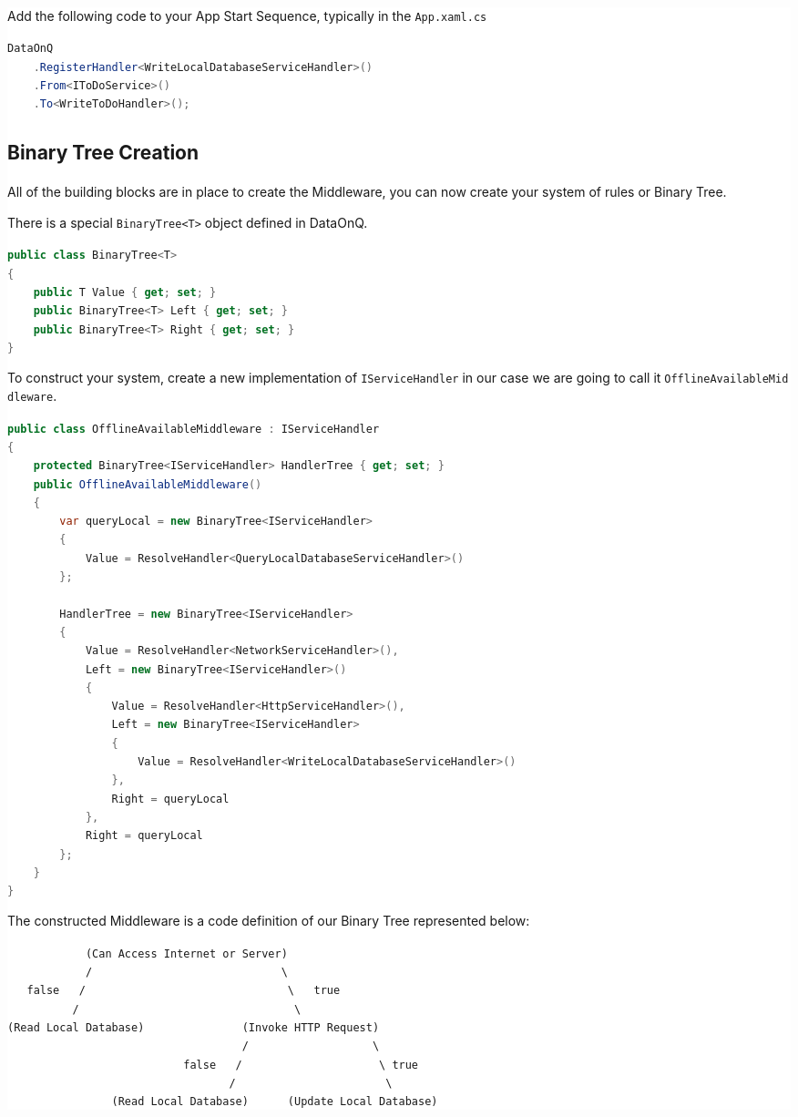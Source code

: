 Add the following code to your App Start Sequence, typically in the `App.xaml.cs`
```c#
DataOnQ
    .RegisterHandler<WriteLocalDatabaseServiceHandler>()
    .From<IToDoService>()
    .To<WriteToDoHandler>();
```

## Binary Tree Creation
All of the building blocks are in place to create the Middleware, you can now create your system of rules or Binary Tree.

There is a special `BinaryTree<T>` object defined in DataOnQ.
```c#
public class BinaryTree<T>
{
    public T Value { get; set; }
    public BinaryTree<T> Left { get; set; }
    public BinaryTree<T> Right { get; set; }
}
```

To construct your system, create a new implementation of `IServiceHandler` in our case we are going to call it `OfflineAvailableMiddleware`.

```c#
public class OfflineAvailableMiddleware : IServiceHandler
{
    protected BinaryTree<IServiceHandler> HandlerTree { get; set; }
    public OfflineAvailableMiddleware()
    {
        var queryLocal = new BinaryTree<IServiceHandler>
        {
            Value = ResolveHandler<QueryLocalDatabaseServiceHandler>()
        };

        HandlerTree = new BinaryTree<IServiceHandler>
        {
            Value = ResolveHandler<NetworkServiceHandler>(),
            Left = new BinaryTree<IServiceHandler>()
            {
                Value = ResolveHandler<HttpServiceHandler>(),
                Left = new BinaryTree<IServiceHandler>
                {
                    Value = ResolveHandler<WriteLocalDatabaseServiceHandler>()
                },
                Right = queryLocal
            },
            Right = queryLocal
        };
    }
}
```
The constructed Middleware is a code definition of our Binary Tree represented below:
```
            (Can Access Internet or Server)
            /                             \
   false   /                               \   true
          /                                 \
(Read Local Database)               (Invoke HTTP Request)
                                    /                   \
                           false   /                     \ true
                                  /                       \
                (Read Local Database)      (Update Local Database)
```
